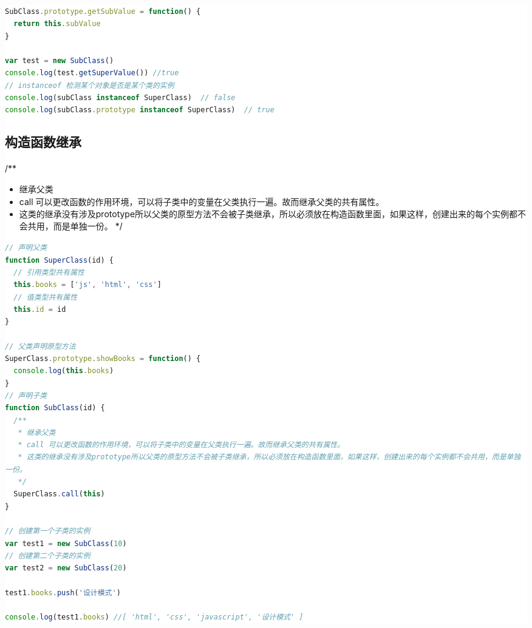```js
SubClass.prototype.getSubValue = function() {
  return this.subValue
}

var test = new SubClass()
console.log(test.getSuperValue()) //true
// instanceof 检测某个对象是否是某个类的实例
console.log(subClass instanceof SuperClass)  // false
console.log(subClass.prototype instanceof SuperClass)  // true
```

## 构造函数继承

/**
   * 继承父类
   * call 可以更改函数的作用环境，可以将子类中的变量在父类执行一遍。故而继承父类的共有属性。
   * 这类的继承没有涉及prototype所以父类的原型方法不会被子类继承，所以必须放在构造函数里面，如果这样，创建出来的每个实例都不会共用，而是单独一份。
   */

```js
// 声明父类
function SuperClass(id) {
  // 引用类型共有属性
  this.books = ['js', 'html', 'css']
  // 值类型共有属性
  this.id = id
}

// 父类声明原型方法
SuperClass.prototype.showBooks = function() {
  console.log(this.books)
}
// 声明子类
function SubClass(id) {
  /**
   * 继承父类
   * call 可以更改函数的作用环境，可以将子类中的变量在父类执行一遍。故而继承父类的共有属性。
   * 这类的继承没有涉及prototype所以父类的原型方法不会被子类继承，所以必须放在构造函数里面，如果这样，创建出来的每个实例都不会共用，而是单独一份。
   */
  SuperClass.call(this)
}

// 创建第一个子类的实例
var test1 = new SubClass(10)
// 创建第二个子类的实例
var test2 = new SubClass(20)

test1.books.push('设计模式')

console.log(test1.books) //[ 'html', 'css', 'javascript', '设计模式' ]

```

